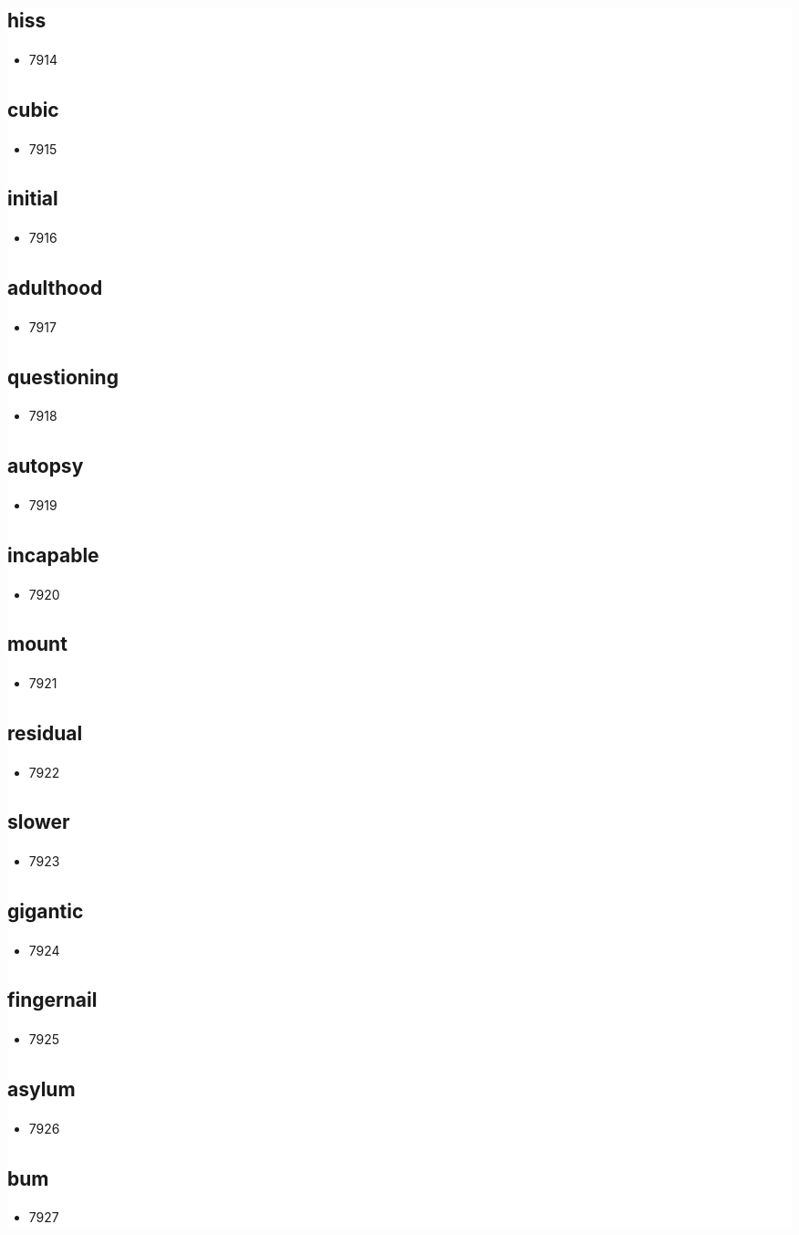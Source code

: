 ## hiss
* 7914

## cubic
* 7915

## initial
* 7916

## adulthood
* 7917

## questioning
* 7918

## autopsy
* 7919

## incapable
* 7920

## mount
* 7921

## residual
* 7922

## slower
* 7923

## gigantic
* 7924

## fingernail
* 7925

## asylum
* 7926

## bum
* 7927
